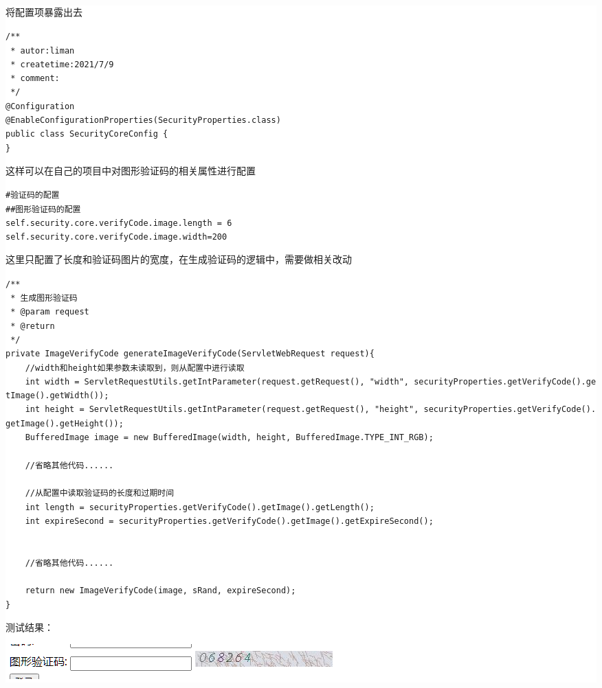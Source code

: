 将配置项暴露出去

```
/**
 * autor:liman
 * createtime:2021/7/9
 * comment:
 */
@Configuration
@EnableConfigurationProperties(SecurityProperties.class)
public class SecurityCoreConfig {
}
```

这样可以在自己的项目中对图形验证码的相关属性进行配置

```
#验证码的配置
##图形验证码的配置
self.security.core.verifyCode.image.length = 6
self.security.core.verifyCode.image.width=200
```

这里只配置了长度和验证码图片的宽度，在生成验证码的逻辑中，需要做相关改动

```
/**
 * 生成图形验证码
 * @param request
 * @return
 */
private ImageVerifyCode generateImageVerifyCode(ServletWebRequest request){
    //width和height如果参数未读取到，则从配置中进行读取
    int width = ServletRequestUtils.getIntParameter(request.getRequest(), "width", securityProperties.getVerifyCode().getImage().getWidth());
    int height = ServletRequestUtils.getIntParameter(request.getRequest(), "height", securityProperties.getVerifyCode().getImage().getHeight());
    BufferedImage image = new BufferedImage(width, height, BufferedImage.TYPE_INT_RGB);

	//省略其他代码......

    //从配置中读取验证码的长度和过期时间
    int length = securityProperties.getVerifyCode().getImage().getLength();
    int expireSecond = securityProperties.getVerifyCode().getImage().getExpireSecond();


    //省略其他代码......

    return new ImageVerifyCode(image, sRand, expireSecond);
}
```

测试结果：

![](./images/4、图形和短信验证码校验/20210711112436189.png)
